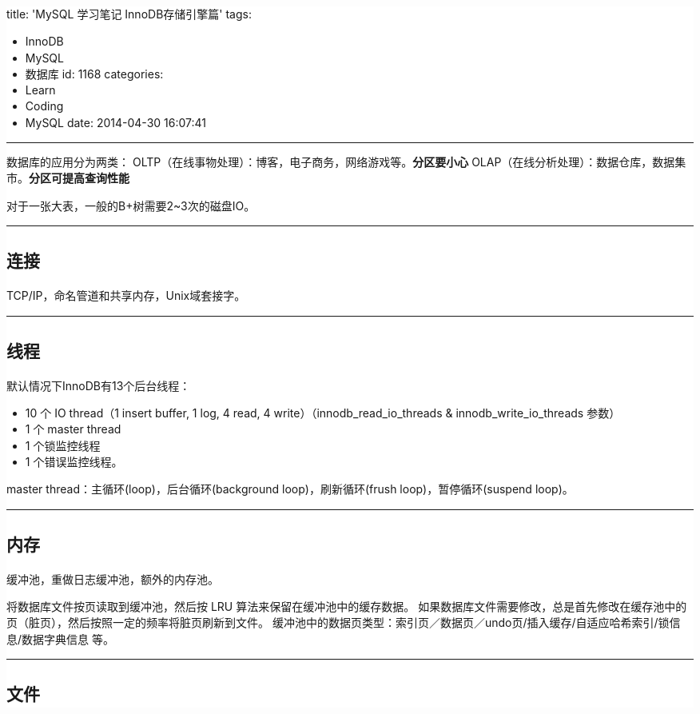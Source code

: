 title: 'MySQL 学习笔记 InnoDB存储引擎篇'
tags:
  - InnoDB
  - MySQL
  - 数据库
id: 1168
categories:
  - Learn
  - Coding
  - MySQL
date: 2014-04-30 16:07:41
---

数据库的应用分为两类：
OLTP（在线事物处理）：博客，电子商务，网络游戏等。**分区要小心**
OLAP（在线分析处理）：数据仓库，数据集市。**分区可提高查询性能**

对于一张大表，一般的B+树需要2~3次的磁盘IO。




***

## **连接**

TCP/IP，命名管道和共享内存，Unix域套接字。


***

## **线程**

默认情况下InnoDB有13个后台线程：

*   10 个 IO thread（1 insert buffer, 1 log, 4 read, 4 write）（innodb_read_io_threads &amp; innodb_write_io_threads 参数）
*   1 个 master thread
*   1 个锁监控线程
*   1 个错误监控线程。

master thread：主循环(loop)，后台循环(background loop)，刷新循环(frush loop)，暂停循环(suspend loop)。

***

## **内存**

缓冲池，重做日志缓冲池，额外的内存池。

将数据库文件按页读取到缓冲池，然后按 LRU 算法来保留在缓冲池中的缓存数据。
如果数据库文件需要修改，总是首先修改在缓存池中的页（脏页），然后按照一定的频率将脏页刷新到文件。
缓冲池中的数据页类型：索引页／数据页／undo页/插入缓存/自适应哈希索引/锁信息/数据字典信息 等。

***

## **文件**
